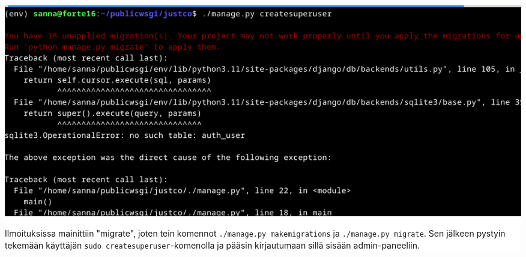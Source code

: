 ![Add file: Upload](h6b_41.png)

Ilmoituksissa mainittiin "migrate", joten tein komennot `./manage.py makemigrations` ja `./manage.py migrate`. Sen jälkeen pystyin tekemään käyttäjän `sudo createsuperuser`-komenolla ja pääsin kirjautumaan sillä sisään admin-paneeliin.
